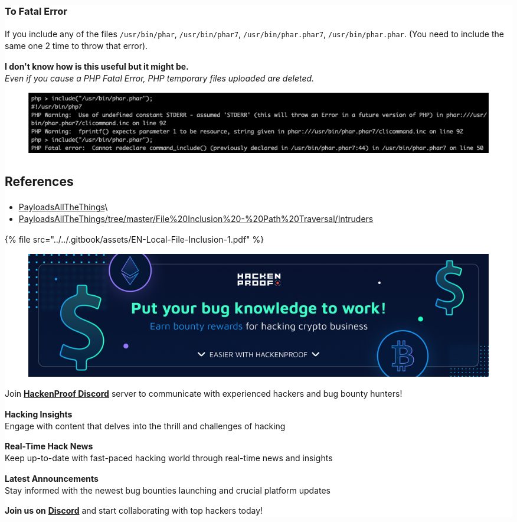 ### To Fatal Error

If you include any of the files `/usr/bin/phar`, `/usr/bin/phar7`, `/usr/bin/phar.phar7`, `/usr/bin/phar.phar`. (You need to include the same one 2 time to throw that error).

**I don't know how is this useful but it might be.**\
_Even if you cause a PHP Fatal Error, PHP temporary files uploaded are deleted._

<figure><img src="../../.gitbook/assets/image (1031).png" alt=""><figcaption></figcaption></figure>

## References

* [PayloadsAllTheThings](https://github.com/swisskyrepo/PayloadsAllTheThings/tree/master/File%20Inclusion%20-%20Path%20Traversal)\\
* [PayloadsAllTheThings/tree/master/File%20Inclusion%20-%20Path%20Traversal/Intruders](https://github.com/swisskyrepo/PayloadsAllTheThings/tree/master/File%20Inclusion%20-%20Path%20Traversal/Intruders)

{% file src="../../.gitbook/assets/EN-Local-File-Inclusion-1.pdf" %}

<figure><img src="../../.gitbook/assets/image (380).png" alt=""><figcaption></figcaption></figure>

Join [**HackenProof Discord**](https://discord.com/invite/N3FrSbmwdy) server to communicate with experienced hackers and bug bounty hunters!

**Hacking Insights**\
Engage with content that delves into the thrill and challenges of hacking

**Real-Time Hack News**\
Keep up-to-date with fast-paced hacking world through real-time news and insights

**Latest Announcements**\
Stay informed with the newest bug bounties launching and crucial platform updates

**Join us on** [**Discord**](https://discord.com/invite/N3FrSbmwdy) and start collaborating with top hackers today!
